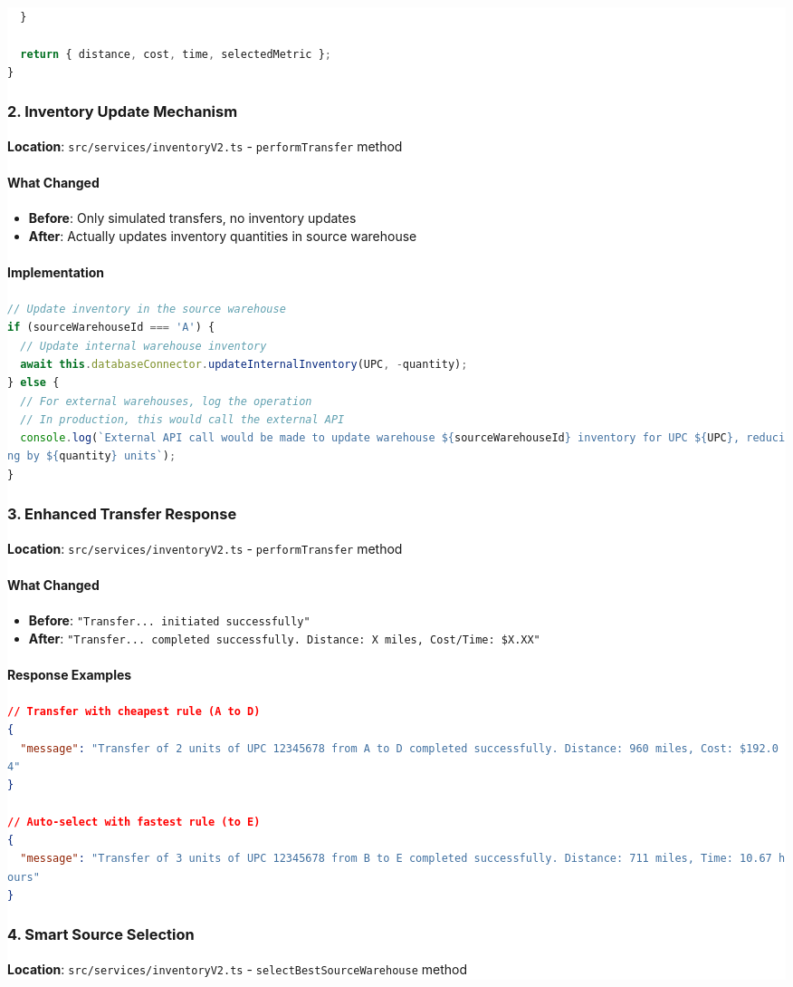 ```typescript
  }

  return { distance, cost, time, selectedMetric };
}
```

### 2. Inventory Update Mechanism
**Location**: `src/services/inventoryV2.ts` - `performTransfer` method

#### What Changed
- **Before**: Only simulated transfers, no inventory updates
- **After**: Actually updates inventory quantities in source warehouse

#### Implementation
```typescript
// Update inventory in the source warehouse
if (sourceWarehouseId === 'A') {
  // Update internal warehouse inventory
  await this.databaseConnector.updateInternalInventory(UPC, -quantity);
} else {
  // For external warehouses, log the operation
  // In production, this would call the external API
  console.log(`External API call would be made to update warehouse ${sourceWarehouseId} inventory for UPC ${UPC}, reducing by ${quantity} units`);
}
```

### 3. Enhanced Transfer Response
**Location**: `src/services/inventoryV2.ts` - `performTransfer` method

#### What Changed
- **Before**: `"Transfer... initiated successfully"`
- **After**: `"Transfer... completed successfully. Distance: X miles, Cost/Time: $X.XX"`

#### Response Examples
```json
// Transfer with cheapest rule (A to D)
{
  "message": "Transfer of 2 units of UPC 12345678 from A to D completed successfully. Distance: 960 miles, Cost: $192.04"
}

// Auto-select with fastest rule (to E)
{
  "message": "Transfer of 3 units of UPC 12345678 from B to E completed successfully. Distance: 711 miles, Time: 10.67 hours"
}
```

### 4. Smart Source Selection
**Location**: `src/services/inventoryV2.ts` - `selectBestSourceWarehouse` method
